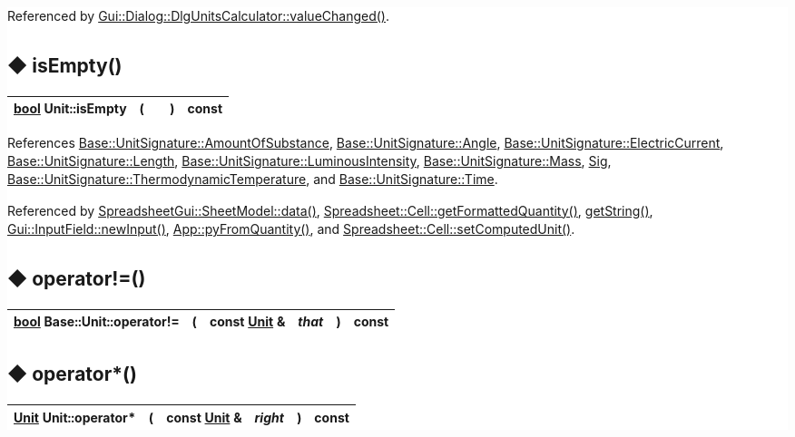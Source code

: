 Referenced by
[Gui::Dialog::DlgUnitsCalculator::valueChanged()](../../d9/d79/classGui_1_1Dialog_1_1DlgUnitsCalculator.html#a32bc446c35a2e71d1cb25fca0bafba08).

## ◆ isEmpty()

[bool](../../d9/db9/classbool.html) Unit::isEmpty  | ( | | ) |  const  
---|---|---|---|---  
  
References
[Base::UnitSignature::AmountOfSubstance](../../d0/d2c/structBase_1_1UnitSignature.html#adbda0d439a7e93b43b4783d0bb326f49),
[Base::UnitSignature::Angle](../../d0/d2c/structBase_1_1UnitSignature.html#ab0c72a128c708fb38392cb8b29e0b14d),
[Base::UnitSignature::ElectricCurrent](../../d0/d2c/structBase_1_1UnitSignature.html#a28e50326f63c30a25293bbdee189f76c),
[Base::UnitSignature::Length](../../d0/d2c/structBase_1_1UnitSignature.html#ae4a473d949777742fa105349d2b3ea2a),
[Base::UnitSignature::LuminousIntensity](../../d0/d2c/structBase_1_1UnitSignature.html#af0120f04df20be40248efc75ec9fc00a),
[Base::UnitSignature::Mass](../../d0/d2c/structBase_1_1UnitSignature.html#a9a0beec4a0fc85341679bed98c5c979f),
[Sig](../../d2/d37/classBase_1_1Unit.html#af119830178c6cebc821f3ccd8a274cf6),
[Base::UnitSignature::ThermodynamicTemperature](../../d0/d2c/structBase_1_1UnitSignature.html#a171c9b90aff6d96c99fe77f951efd62a),
and
[Base::UnitSignature::Time](../../d0/d2c/structBase_1_1UnitSignature.html#a984f0b070a4e3a1bfd1c123d85644106).

Referenced by
[SpreadsheetGui::SheetModel::data()](../../d0/d8b/classSpreadsheetGui_1_1SheetModel.html#aff7232e483f3a56defe5f6f574ac940b),
[Spreadsheet::Cell::getFormattedQuantity()](../../d5/d22/classSpreadsheet_1_1Cell.html#a66a4fb5ffaa93232823dfbe49833ab7b),
[getString()](../../d2/d37/classBase_1_1Unit.html#ae403a424663d4df4b4a4886093ed07d1),
[Gui::InputField::newInput()](../../da/dfa/classGui_1_1InputField.html#a979a9f877e44ccb708716f8de610c22a),
[App::pyFromQuantity()](../../dd/dc2/namespaceApp.html#a1f508e13586e74f78640fce6b915e8ca),
and
[Spreadsheet::Cell::setComputedUnit()](../../d5/d22/classSpreadsheet_1_1Cell.html#a710db829a1918e2f367f3a3962877bc2).

## ◆ operator!=()

[bool](../../d9/db9/classbool.html) Base::Unit::operator!=  | ( | const [Unit](../../d2/d37/classBase_1_1Unit.html) & | _that_| ) |  const  
---|---|---|---|---|---  
  
## ◆ operator*()

[Unit](../../d2/d37/classBase_1_1Unit.html) Unit::operator*  | ( | const [Unit](../../d2/d37/classBase_1_1Unit.html) & | _right_| ) |  const  
---|---|---|---|---|---  
  